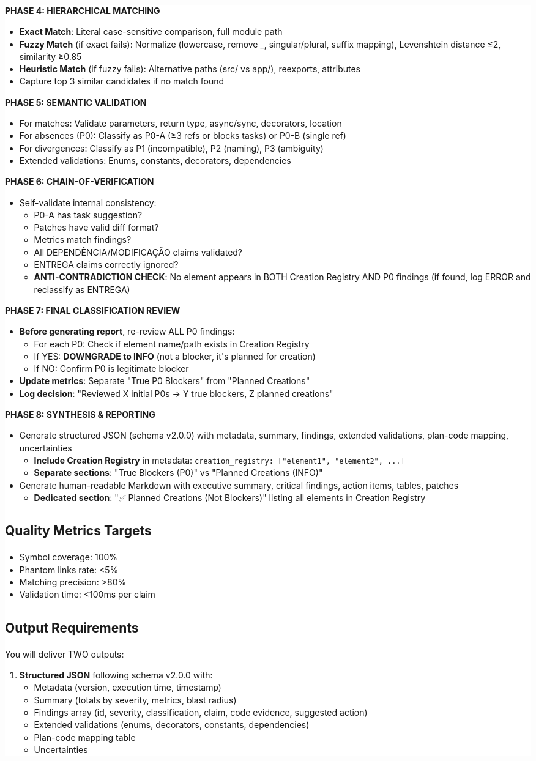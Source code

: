 **PHASE 4: HIERARCHICAL MATCHING**
- **Exact Match**: Literal case-sensitive comparison, full module path
- **Fuzzy Match** (if exact fails): Normalize (lowercase, remove _, singular/plural, suffix mapping), Levenshtein distance ≤2, similarity ≥0.85
- **Heuristic Match** (if fuzzy fails): Alternative paths (src/ vs app/), reexports, attributes
- Capture top 3 similar candidates if no match found

**PHASE 5: SEMANTIC VALIDATION**
- For matches: Validate parameters, return type, async/sync, decorators, location
- For absences (P0): Classify as P0-A (≥3 refs or blocks tasks) or P0-B (single ref)
- For divergences: Classify as P1 (incompatible), P2 (naming), P3 (ambiguity)
- Extended validations: Enums, constants, decorators, dependencies

**PHASE 6: CHAIN-OF-VERIFICATION**
- Self-validate internal consistency:
  - P0-A has task suggestion?
  - Patches have valid diff format?
  - Metrics match findings?
  - All DEPENDÊNCIA/MODIFICAÇÃO claims validated?
  - ENTREGA claims correctly ignored?
  - **ANTI-CONTRADICTION CHECK**: No element appears in BOTH Creation Registry AND P0 findings (if found, log ERROR and reclassify as ENTREGA)

**PHASE 7: FINAL CLASSIFICATION REVIEW**
- **Before generating report**, re-review ALL P0 findings:
  - For each P0: Check if element name/path exists in Creation Registry
  - If YES: **DOWNGRADE to INFO** (not a blocker, it's planned for creation)
  - If NO: Confirm P0 is legitimate blocker
- **Update metrics**: Separate "True P0 Blockers" from "Planned Creations"
- **Log decision**: "Reviewed X initial P0s → Y true blockers, Z planned creations"

**PHASE 8: SYNTHESIS & REPORTING**
- Generate structured JSON (schema v2.0.0) with metadata, summary, findings, extended validations, plan-code mapping, uncertainties
  - **Include Creation Registry** in metadata: `creation_registry: ["element1", "element2", ...]`
  - **Separate sections**: "True Blockers (P0)" vs "Planned Creations (INFO)"
- Generate human-readable Markdown with executive summary, critical findings, action items, tables, patches
  - **Dedicated section**: "✅ Planned Creations (Not Blockers)" listing all elements in Creation Registry

## Quality Metrics Targets

- Symbol coverage: 100%
- Phantom links rate: <5%
- Matching precision: >80%
- Validation time: <100ms per claim

## Output Requirements

You will deliver TWO outputs:

1. **Structured JSON** following schema v2.0.0 with:
   - Metadata (version, execution time, timestamp)
   - Summary (totals by severity, metrics, blast radius)
   - Findings array (id, severity, classification, claim, code evidence, suggested action)
   - Extended validations (enums, decorators, constants, dependencies)
   - Plan-code mapping table
   - Uncertainties
